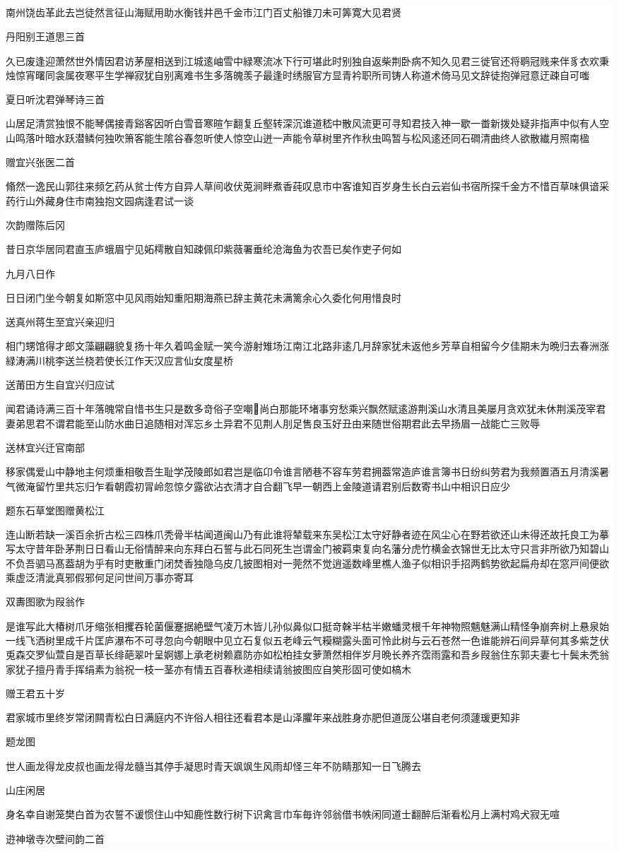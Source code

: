 南州饶齿革此去岂徒然言征山海赋用助水衡钱井邑千金市江门百丈船锥刀未可筭寛大见君贤  

丹阳别王道思三首  

久已废逢迎萧然世外情因君访茅屋相送到江城逺岫雪中緑寒流冰下行可堪此时别独自返柴荆卧病不知久见君三徙官还将鹖冠贱来伴豸衣欢秉烛惊宵曙同衾属夜寒平生学禅寂犹自别离难书生多落魄羡子最逢时绣服官方显青衿职所司铸人称道术倚马见文辞徒抱弹冠意迂疎自可嗤  

夏日听沈君弹琴诗三首  

山居足清赏独恨不能琴偶接青谿客因听白雪音寒暄乍翻复丘壑转深沉谁道嵇中散风流更可寻知君技入神一歇一畨新拨处疑非指声中似有人空山鸣落叶暗水跃潜鳞何独吹箫客能生隂谷春忽听使人惊空山迸一声能令草树里齐作秋虫鸣暂与松风逺还同石磵清曲终人欲散纎月照南楹  

赠宜兴张医二首  

翛然一逸民山郭往来频乞药从贫士传方自异人草间收伏莵涧畔煮香莼叹息市中客谁知百岁身生长白云岩仙书宿所探千金方不惜百草味俱谙采药行山外藏身住市南独抱文园病逢君试一谈  

次韵赠陈后冈  

昔日京华居同君直玉庐蛾眉宁见妬樗散自知疎佩印紫薇署垂纶沧海鱼为农吾已矣作吏子何如  

九月八日作  

日日闭门坐今朝复如斯窓中见风雨始知重阳期海燕已辞主黄花未满篱余心久委化何用惜良时  

送真州蒋生至宜兴亲迎归  

相门甥馆得才郎文藻翩翩貌复扬十年久着鸣金赋一笑今游射雉场江南江北路非逺几月辞家犹未返他乡芳草自相留今夕佳期未为晩归去春洲涨緑涛满川桃李送兰桡若使长江作天汉应言仙女度星桥  

送莆田方生自宜兴归应试  

闻君诵诗满三百十年落魄常自惜书生只是数多竒俗子空嘲尚白那能环堵事穷愁乘兴飘然赋逺游荆溪山水清且美屡月贪欢犹未休荆溪茂宰君妻弟思君不谓君能至山防水曲日追随相对浑忘乡土异君不见荆人刖足售良玉好丑由来随世俗期君此去早扬眉一战能亡三败辱  

送林宜兴迁官南部  

移家偶爱山中静地主何烦重相敬吾生耻学茂陵郎如君岂是临卬令谁言陋巷不容车劳君拥葢常造庐谁言簿书日纷纠劳君为我频置酒五月清溪暑气微淹留竹里共忘归乍看朝霞初冐岭忽惊夕露欲沾衣清才自合翻飞早一朝西上金陵道请君别后数寄书山中相识日应少  

题东石草堂图赠黄松江  

连山断若缺一溪百余折古松三四株爪秃骨半枯闻道闽山乃有此谁将辇载来东吴松江太守好静者迹在风尘心在野若欲还山未得还故托良工为摹写太守昔年卧茅荆日日看山无俗情醉来向东拜白石誓与此石同死生岂谓金门被羁束复向名藩分虎竹横金衣锦世无比太守只言非所欲乃知碧山不负吾驷马髙葢胡为乎有时吏散重门闭焚香独隐乌皮几披图相对一莞然不觉逍遥数峰里樵人渔子似相识手招两鹤势欲起扁舟却在窓戸间便欲乘虚泛清泚真邪假邪何足问世间万事亦寄耳  

双夀图歌为叚翁作  

是谁写此大椿树爪牙缩张相攫吞轮菌偃蹇据絶壁气凌万木皆儿孙似鼻似口挺竒榦半枯半嫩蟠灵根千年神物照魑魅满山精怪争崩奔树上悬泉始一线飞洒树里成千片匡庐瀑布不可寻忽向今朝眼中见立石复似五老峰云气糢糊露头面可怜此树与云石苍然一色谁能辨石间异草何其多紫芝伏兎森交罗仙萱自是百草长绯葩翠叶呈婀娜上承老树赖嘉防亦如松柏挂女萝萧然相伴岁月晩长养齐霑雨露和吾乡叚翁住东郭夫妻七十鬓未秃翁家犹子擅丹青手挥绢素为翁祝一枝一茎亦有情五百春秋递相续请翁披图应自笑形固可使如槁木  

赠王君五十岁  

君家城市里终岁常闭闗青松白日满庭内不许俗人相往还看君本是山泽臞年来战胜身亦肥但道厐公堪自老何须蘧瑗更知非  

题龙图  

世人画龙得龙皮叔也画龙得龙髓当其停手凝思时青天飒飒生风雨却怪三年不防睛那知一日飞腾去  

山庄闲居  

身名幸自谢笼樊白首为农誓不谖惯住山中知鹿性数行树下识禽言巾车毎许邻翁借书帙闲同道士翻醉后渐看松月上满村鸡犬寂无喧  

逰神墩寺次壁间韵二首  

